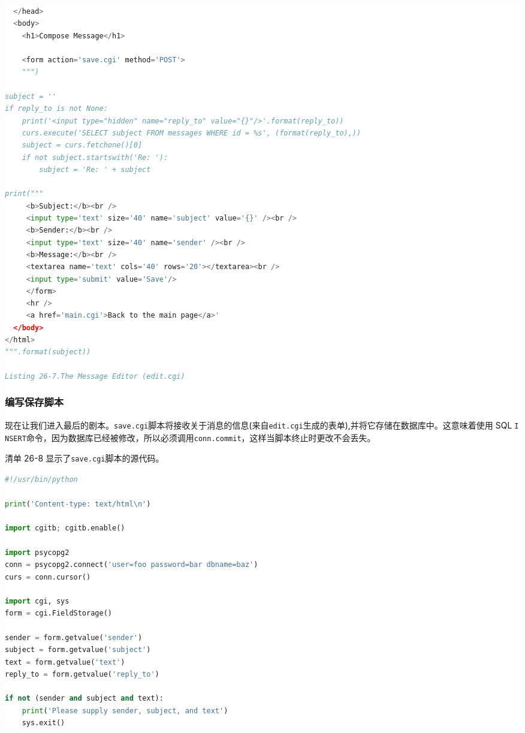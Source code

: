 ```py
  </head>
  <body>
    <h1>Compose Message</h1>

    <form action='save.cgi' method='POST'>
    """)

subject = ''
if reply_to is not None:
    print('<input type="hidden" name="reply_to" value="{}"/>'.format(reply_to))
    curs.execute('SELECT subject FROM messages WHERE id = %s', (format(reply_to),))
    subject = curs.fetchone()[0]
    if not subject.startswith('Re: '):
        subject = 'Re: ' + subject

print("""
     <b>Subject:</b><br />
     <input type='text' size='40' name='subject' value='{}' /><br />
     <b>Sender:</b><br />
     <input type='text' size='40' name='sender' /><br />
     <b>Message:</b><br />
     <textarea name='text' cols='40' rows='20'></textarea><br />
     <input type='submit' value='Save'/>
     </form>
     <hr />
     <a href='main.cgi'>Back to the main page</a>'
  </body>
</html>
""".format(subject))

Listing 26-7.The Message Editor (edit.cgi)

```

### 编写保存脚本

现在让我们进入最后的剧本。`save.cgi`脚本将接收关于消息的信息(来自`edit.cgi`生成的表单),并将它存储在数据库中。这意味着使用 SQL `INSERT`命令，因为数据库已经被修改，所以必须调用`conn.commit`，这样当脚本终止时更改不会丢失。

清单 26-8 显示了`save.cgi`脚本的源代码。

```py
#!/usr/bin/python

print('Content-type: text/html\n')

import cgitb; cgitb.enable()

import psycopg2
conn = psycopg2.connect('user=foo password=bar dbname=baz')
curs = conn.cursor()

import cgi, sys
form = cgi.FieldStorage()

sender = form.getvalue('sender')
subject = form.getvalue('subject')
text = form.getvalue('text')
reply_to = form.getvalue('reply_to')

if not (sender and subject and text):
    print('Please supply sender, subject, and text')
    sys.exit()

```